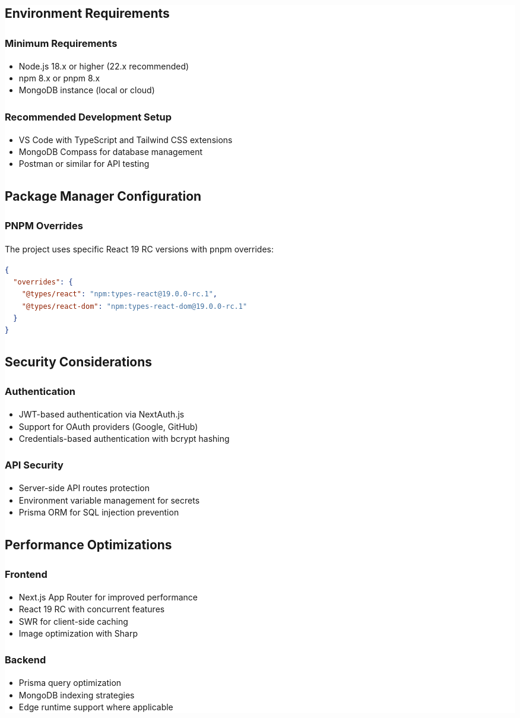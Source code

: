 ## Environment Requirements

### Minimum Requirements
- Node.js 18.x or higher (22.x recommended)
- npm 8.x or pnpm 8.x
- MongoDB instance (local or cloud)

### Recommended Development Setup
- VS Code with TypeScript and Tailwind CSS extensions
- MongoDB Compass for database management
- Postman or similar for API testing

## Package Manager Configuration

### PNPM Overrides
The project uses specific React 19 RC versions with pnpm overrides:
```json
{
  "overrides": {
    "@types/react": "npm:types-react@19.0.0-rc.1",
    "@types/react-dom": "npm:types-react-dom@19.0.0-rc.1"
  }
}
```

## Security Considerations

### Authentication
- JWT-based authentication via NextAuth.js
- Support for OAuth providers (Google, GitHub)
- Credentials-based authentication with bcrypt hashing

### API Security
- Server-side API routes protection
- Environment variable management for secrets
- Prisma ORM for SQL injection prevention

## Performance Optimizations

### Frontend
- Next.js App Router for improved performance
- React 19 RC with concurrent features
- SWR for client-side caching
- Image optimization with Sharp

### Backend
- Prisma query optimization
- MongoDB indexing strategies
- Edge runtime support where applicable
